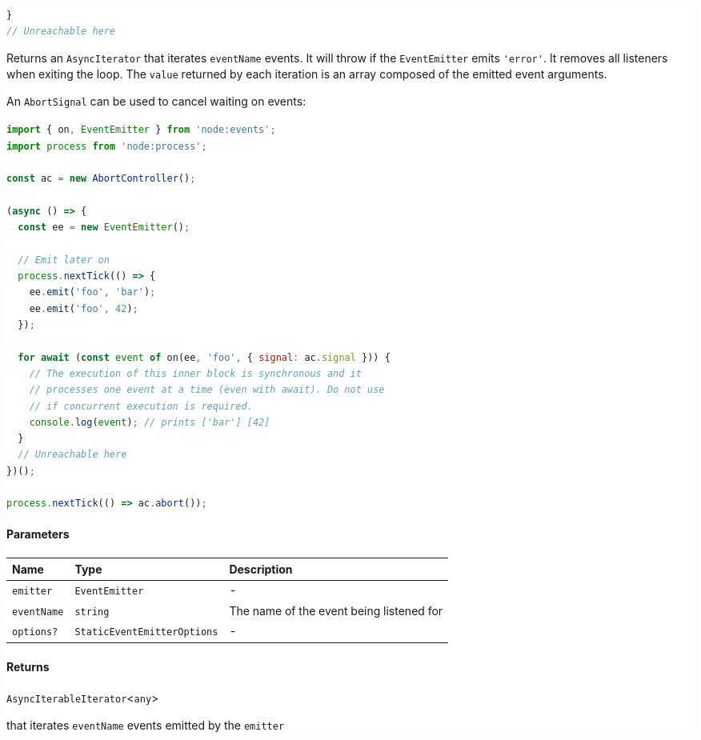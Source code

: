```js
}
// Unreachable here
```

Returns an `AsyncIterator` that iterates `eventName` events. It will throw
if the `EventEmitter` emits `'error'`. It removes all listeners when
exiting the loop. The `value` returned by each iteration is an array
composed of the emitted event arguments.

An `AbortSignal` can be used to cancel waiting on events:

```js
import { on, EventEmitter } from 'node:events';
import process from 'node:process';

const ac = new AbortController();

(async () => {
  const ee = new EventEmitter();

  // Emit later on
  process.nextTick(() => {
    ee.emit('foo', 'bar');
    ee.emit('foo', 42);
  });

  for await (const event of on(ee, 'foo', { signal: ac.signal })) {
    // The execution of this inner block is synchronous and it
    // processes one event at a time (even with await). Do not use
    // if concurrent execution is required.
    console.log(event); // prints ['bar'] [42]
  }
  // Unreachable here
})();

process.nextTick(() => ac.abort());
```

#### Parameters

| Name | Type | Description |
| :------ | :------ | :------ |
| `emitter` | `EventEmitter` | - |
| `eventName` | `string` | The name of the event being listened for |
| `options?` | `StaticEventEmitterOptions` | - |

#### Returns

`AsyncIterableIterator`<`any`\>

that iterates `eventName` events emitted by the `emitter`
